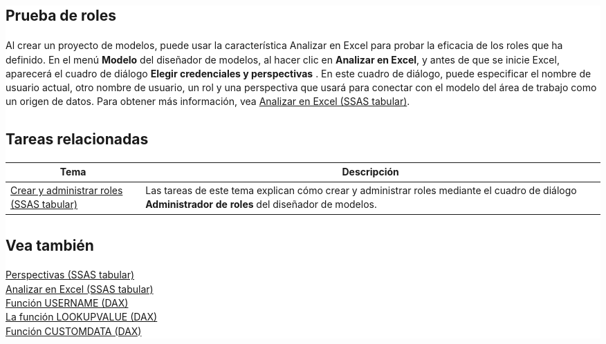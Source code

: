 ##  <a name="bkmk_testroles"></a> Prueba de roles  
 Al crear un proyecto de modelos, puede usar la característica Analizar en Excel para probar la eficacia de los roles que ha definido. En el menú **Modelo** del diseñador de modelos, al hacer clic en **Analizar en Excel**, y antes de que se inicie Excel, aparecerá el cuadro de diálogo **Elegir credenciales y perspectivas** . En este cuadro de diálogo, puede especificar el nombre de usuario actual, otro nombre de usuario, un rol y una perspectiva que usará para conectar con el modelo del área de trabajo como un origen de datos. Para obtener más información, vea [Analizar en Excel &#40;SSAS tabular&#41;](analyze-in-excel-ssas-tabular.md).  
  
##  <a name="bkmk_rt"></a> Tareas relacionadas  
  
|Tema|Descripción|  
|-----------|-----------------|  
|[Crear y administrar roles &#40;SSAS tabular&#41;](create-and-manage-roles-ssas-tabular.md)|Las tareas de este tema explican cómo crear y administrar roles mediante el cuadro de diálogo **Administrador de roles** del diseñador de modelos.|  
  
## <a name="see-also"></a>Vea también  
 [Perspectivas &#40;SSAS tabular&#41;](perspectives-ssas-tabular.md)   
 [Analizar en Excel &#40;SSAS tabular&#41;](analyze-in-excel-ssas-tabular.md)   
 [Función USERNAME &#40;DAX&#41;](https://msdn.microsoft.com/library/hh230954.aspx)   
 [La función LOOKUPVALUE &#40;DAX&#41;](https://msdn.microsoft.com/library/gg492170.aspx)   
 [Función CUSTOMDATA &#40;DAX&#41;](https://msdn.microsoft.com/library/hh213140.aspx)  
  
  

